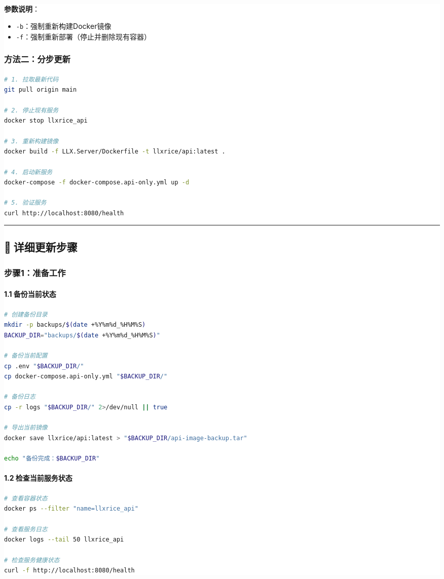 **参数说明**：
- `-b`：强制重新构建Docker镜像
- `-f`：强制重新部署（停止并删除现有容器）

### 方法二：分步更新

```bash
# 1. 拉取最新代码
git pull origin main

# 2. 停止现有服务
docker stop llxrice_api

# 3. 重新构建镜像
docker build -f LLX.Server/Dockerfile -t llxrice/api:latest .

# 4. 启动新服务
docker-compose -f docker-compose.api-only.yml up -d

# 5. 验证服务
curl http://localhost:8080/health
```

---

## 🔧 详细更新步骤

### 步骤1：准备工作

#### 1.1 备份当前状态

```bash
# 创建备份目录
mkdir -p backups/$(date +%Y%m%d_%H%M%S)
BACKUP_DIR="backups/$(date +%Y%m%d_%H%M%S)"

# 备份当前配置
cp .env "$BACKUP_DIR/"
cp docker-compose.api-only.yml "$BACKUP_DIR/"

# 备份日志
cp -r logs "$BACKUP_DIR/" 2>/dev/null || true

# 导出当前镜像
docker save llxrice/api:latest > "$BACKUP_DIR/api-image-backup.tar"

echo "备份完成：$BACKUP_DIR"
```

#### 1.2 检查当前服务状态

```bash
# 查看容器状态
docker ps --filter "name=llxrice_api"

# 查看服务日志
docker logs --tail 50 llxrice_api

# 检查服务健康状态
curl -f http://localhost:8080/health
```
